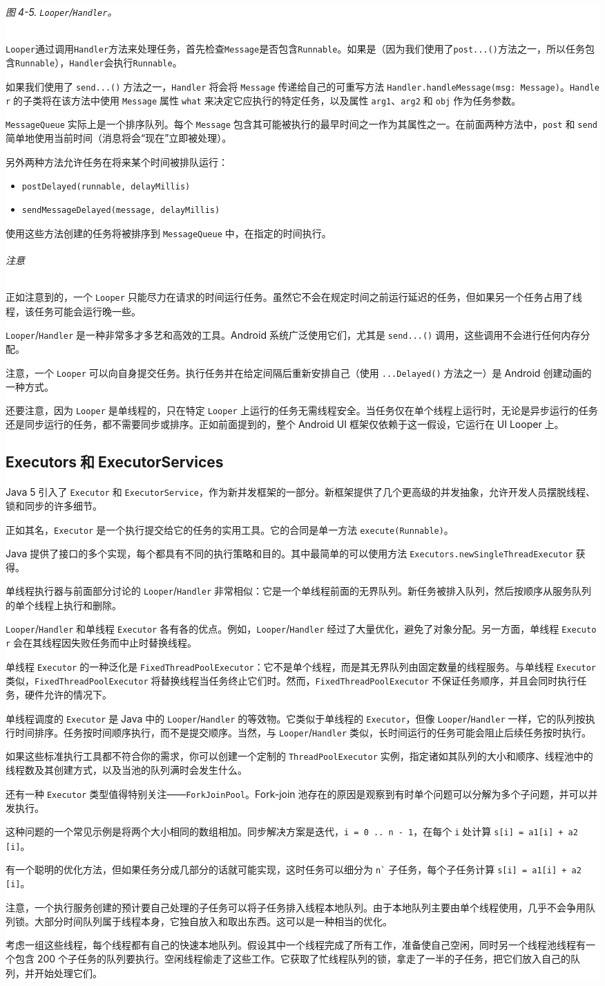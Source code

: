 ###### 图 4-5\. `Looper`/`Handler`。

`Looper`通过调用`Handler`方法来处理任务，首先检查`Message`是否包含`Runnable`。如果是（因为我们使用了`post...()`方法之一，所以任务包含`Runnable`），`Handler`会执行`Runnable`。

如果我们使用了 `send...()` 方法之一，`Handler` 将会将 `Message` 传递给自己的可重写方法 `Handler.handleMessage(msg: Message)`。`Handler` 的子类将在该方法中使用 `Message` 属性 `what` 来决定它应执行的特定任务，以及属性 `arg1`、`arg2` 和 `obj` 作为任务参数。

`MessageQueue` 实际上是一个排序队列。每个 `Message` 包含其可能被执行的最早时间之一作为其属性之一。在前面两种方法中，`post` 和 `send` 简单地使用当前时间（消息将会“现在”立即被处理）。

另外两种方法允许任务在将来某个时间被排队运行：

+   `postDelayed(runnable, delayMillis)`

+   `sendMessageDelayed(message, delayMillis)`

使用这些方法创建的任务将被排序到 `MessageQueue` 中，在指定的时间执行。

###### 注意

正如注意到的，一个 `Looper` 只能尽力在请求的时间运行任务。虽然它不会在规定时间之前运行延迟的任务，但如果另一个任务占用了线程，该任务可能会运行晚一些。

`Looper`/`Handler` 是一种非常多才多艺和高效的工具。Android 系统广泛使用它们，尤其是 `send...()` 调用，这些调用不会进行任何内存分配。

注意，一个 `Looper` 可以向自身提交任务。执行任务并在给定间隔后重新安排自己（使用 `...Delayed()` 方法之一）是 Android 创建动画的一种方式。

还要注意，因为 `Looper` 是单线程的，只在特定 `Looper` 上运行的任务无需线程安全。当任务仅在单个线程上运行时，无论是异步运行的任务还是同步运行的任务，都不需要同步或排序。正如前面提到的，整个 Android UI 框架仅依赖于这一假设，它运行在 UI Looper 上。

## Executors 和 ExecutorServices

Java 5 引入了 `Executor` 和 `ExecutorService`，作为新并发框架的一部分。新框架提供了几个更高级的并发抽象，允许开发人员摆脱线程、锁和同步的许多细节。

正如其名，`Executor` 是一个执行提交给它的任务的实用工具。它的合同是单一方法 `execute(Runnable)`。

Java 提供了接口的多个实现，每个都具有不同的执行策略和目的。其中最简单的可以使用方法 `Executors.newSingleThreadExecutor` 获得。

单线程执行器与前面部分讨论的 `Looper`/`Handler` 非常相似：它是一个单线程前面的无界队列。新任务被排入队列，然后按顺序从服务队列的单个线程上执行和删除。

`Looper`/`Handler` 和单线程 `Executor` 各有各的优点。例如，`Looper`/`Handler` 经过了大量优化，避免了对象分配。另一方面，单线程 `Executor` 会在其线程因失败任务而中止时替换线程。

单线程 `Executor` 的一种泛化是 `FixedThreadPoolExecutor`：它不是单个线程，而是其无界队列由固定数量的线程服务。与单线程 `Executor` 类似，`FixedThreadPoolExecutor` 将替换线程当任务终止它们时。然而，`FixedThreadPoolExecutor` 不保证任务顺序，并且会同时执行任务，硬件允许的情况下。

单线程调度的 `Executor` 是 Java 中的 `Looper`/`Handler` 的等效物。它类似于单线程的 `Executor`，但像 `Looper`/`Handler` 一样，它的队列按执行时间排序。任务按时间顺序执行，而不是提交顺序。当然，与 `Looper`/`Handler` 类似，长时间运行的任务可能会阻止后续任务按时执行。

如果这些标准执行工具都不符合你的需求，你可以创建一个定制的 `ThreadPoolExecutor` 实例，指定诸如其队列的大小和顺序、线程池中的线程数及其创建方式，以及当池的队列满时会发生什么。

还有一种 `Executor` 类型值得特别关注——`ForkJoinPool`。Fork-join 池存在的原因是观察到有时单个问题可以分解为多个子问题，并可以并发执行。

这种问题的一个常见示例是将两个大小相同的数组相加。同步解决方案是迭代，`i = 0 .. n - 1`，在每个 `i` 处计算 `s[i] = a1[i] + a2[i]`。

有一个聪明的优化方法，但如果任务分成几部分的话就可能实现，这时任务可以细分为 `` n` `` 子任务，每个子任务计算 `s[i] = a1[i] + a2[i]`。

注意，一个执行服务创建的预计要自己处理的子任务可以将子任务排入线程本地队列。由于本地队列主要由单个线程使用，几乎不会争用队列锁。大部分时间队列属于线程本身，它独自放入和取出东西。这可以是一种相当的优化。

考虑一组这些线程，每个线程都有自己的快速本地队列。假设其中一个线程完成了所有工作，准备使自己空闲，同时另一个线程池线程有一个包含 200 个子任务的队列要执行。空闲线程偷走了这些工作。它获取了忙线程队列的锁，拿走了一半的子任务，把它们放入自己的队列，并开始处理它们。
